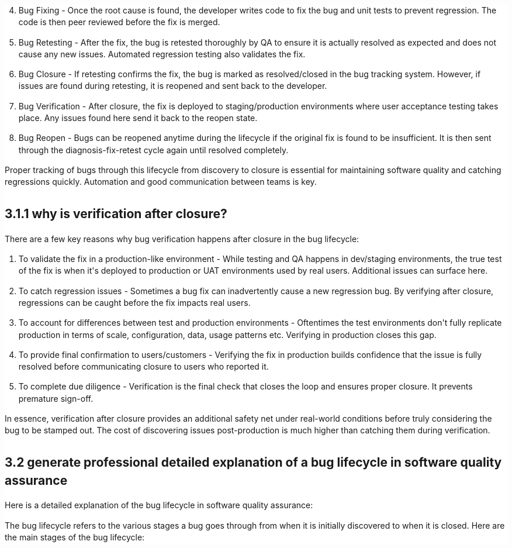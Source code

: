 4. Bug Fixing - Once the root cause is found, the developer writes code to fix the bug and unit tests to prevent regression. The code is then peer reviewed before the fix is merged.

5. Bug Retesting - After the fix, the bug is retested thoroughly by QA to ensure it is actually resolved as expected and does not cause any new issues. Automated regression testing also validates the fix.  

6. Bug Closure - If retesting confirms the fix, the bug is marked as resolved/closed in the bug tracking system. However, if issues are found during retesting, it is reopened and sent back to the developer. 

7. Bug Verification - After closure, the fix is deployed to staging/production environments where user acceptance testing takes place. Any issues found here send it back to the reopen state. 

8. Bug Reopen - Bugs can be reopened anytime during the lifecycle if the original fix is found to be insufficient. It is then sent through the diagnosis-fix-retest cycle again until resolved completely.

Proper tracking of bugs through this lifecycle from discovery to closure is essential for maintaining software quality and catching regressions quickly. Automation and good communication between teams is key.


## 3.1.1 why is verification after closure?

There are a few key reasons why bug verification happens after closure in the bug lifecycle:

1. To validate the fix in a production-like environment - While testing and QA happens in dev/staging environments, the true test of the fix is when it's deployed to production or UAT environments used by real users. Additional issues can surface here.

2. To catch regression issues - Sometimes a bug fix can inadvertently cause a new regression bug. By verifying after closure, regressions can be caught before the fix impacts real users.

3. To account for differences between test and production environments - Oftentimes the test environments don't fully replicate production in terms of scale, configuration, data, usage patterns etc. Verifying in production closes this gap.

4. To provide final confirmation to users/customers - Verifying the fix in production builds confidence that the issue is fully resolved before communicating closure to users who reported it.

5. To complete due diligence - Verification is the final check that closes the loop and ensures proper closure. It prevents premature sign-off.

In essence, verification after closure provides an additional safety net under real-world conditions before truly considering the bug to be stamped out. The cost of discovering issues post-production is much higher than catching them during verification.


## 3.2 generate professional detailed explanation of a bug lifecycle in software quality assurance

Here is a detailed explanation of the bug lifecycle in software quality assurance:

The bug lifecycle refers to the various stages a bug goes through from when it is initially discovered to when it is closed. Here are the main stages of the bug lifecycle:
